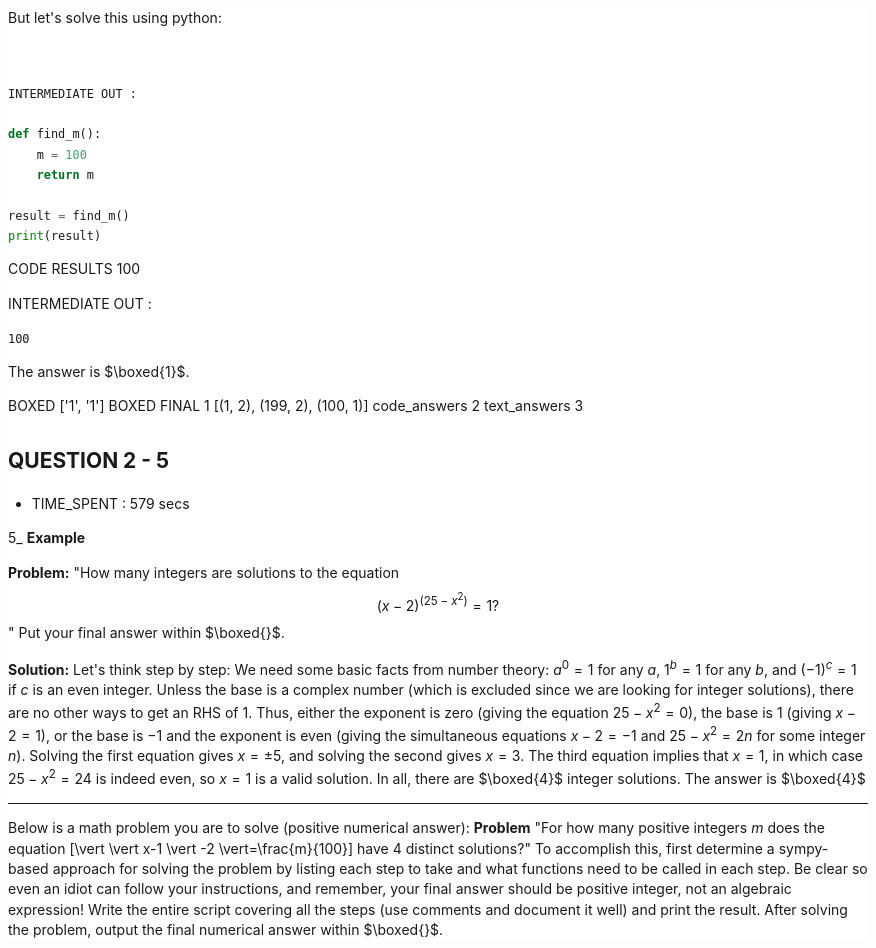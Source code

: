 But let's solve this using python:
```python


INTERMEDIATE OUT :

def find_m():
    m = 100
    return m

result = find_m()
print(result)
```

CODE RESULTS 100

INTERMEDIATE OUT :
```output
100
```
The answer is $\boxed{1}$.

BOXED ['1', '1']
BOXED FINAL 1
[(1, 2), (199, 2), (100, 1)]
code_answers 2 text_answers 3



## QUESTION 2 - 5 
- TIME_SPENT : 579 secs

5_
**Example**

**Problem:** 
"How many integers are solutions to the equation $$(x-2)^{(25-x^2)}=1?$$"
Put your final answer within $\boxed{}$.

**Solution:** 
Let's think step by step:
We need some basic facts from number theory: $a^0 = 1$ for any $a,$ $1^b = 1$ for any $b,$ and $(-1)^c = 1$ if $c$ is an even integer. Unless the base is a complex number (which is excluded since we are looking for integer solutions), there are no other ways to get an RHS of $1.$ Thus, either the exponent is zero $($giving the equation $25 - x^2 = 0),$ the base is $1$ $($giving $x -2 = 1),$ or the base is $-1$ and the exponent is even $($giving the simultaneous equations $x - 2 = -1$ and $25 - x^2 = 2n$ for some integer $n).$ Solving the first equation gives $x = \pm 5,$ and solving the second gives $x = 3.$ The third equation implies that $x = 1,$ in which case $25 - x^2 = 24$ is indeed even, so $x = 1$ is a valid solution. In all, there are $\boxed{4}$ integer solutions. The answer is $\boxed{4}$


---

Below is a math problem you are to solve (positive numerical answer):
**Problem**
"For how many positive integers $m$ does the equation \[\vert \vert x-1 \vert -2 \vert=\frac{m}{100}\] have $4$ distinct solutions?"
To accomplish this, first determine a sympy-based approach for solving the problem by listing each step to take and what functions need to be called in each step. Be clear so even an idiot can follow your instructions, and remember, your final answer should be positive integer, not an algebraic expression!
Write the entire script covering all the steps (use comments and document it well) and print the result. After solving the problem, output the final numerical answer within $\boxed{}$.
